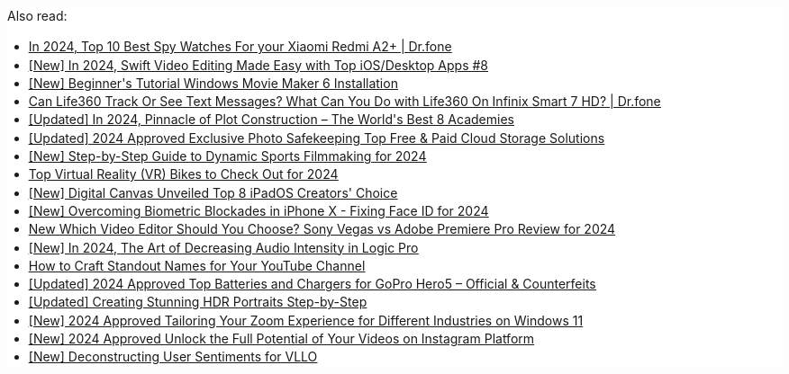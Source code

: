 <ins class="adsbygoogle"
     style="display:block"
     data-ad-format="autorelaxed"
     data-ad-client="ca-pub-7571918770474297"
     data-ad-slot="1223367746"></ins>



<ins class="adsbygoogle"
     style="display:block"
     data-ad-client="ca-pub-7571918770474297"
     data-ad-slot="8358498916"
     data-ad-format="auto"
     data-full-width-responsive="true"></ins>




<span class="atpl-alsoreadstyle">Also read:</span>
<div><ul>
<li><a href="https://android-location-track.techidaily.com/in-2024-top-10-best-spy-watches-for-your-xiaomi-redmi-a2plus-drfone-by-drfone-virtual-android/"><u>In 2024, Top 10 Best Spy Watches For your Xiaomi Redmi A2+ | Dr.fone</u></a></li>
<li><a href="https://fox-access.techidaily.com/new-in-2024-swift-video-editing-made-easy-with-top-iosdesktop-apps-8/"><u>[New] In 2024, Swift Video Editing Made Easy with Top iOS/Desktop Apps #8</u></a></li>
<li><a href="https://fox-access.techidaily.com/new-beginners-tutorial-windows-movie-maker-6-installation/"><u>[New] Beginner's Tutorial  Windows Movie Maker 6 Installation</u></a></li>
<li><a href="https://fake-location.techidaily.com/can-life360-track-or-see-text-messages-what-can-you-do-with-life360-on-infinix-smart-7-hd-drfone-by-drfone-virtual-android/"><u>Can Life360 Track Or See Text Messages? What Can You Do with Life360 On Infinix Smart 7 HD? | Dr.fone</u></a></li>
<li><a href="https://fox-access.techidaily.com/updated-in-2024-pinnacle-of-plot-construction-the-worlds-best-8-academies/"><u>[Updated] In 2024, Pinnacle of Plot Construction – The World's Best 8 Academies</u></a></li>
<li><a href="https://fox-access.techidaily.com/updated-2024-approved-exclusive-photo-safekeeping-top-free-and-paid-cloud-storage-solutions/"><u>[Updated] 2024 Approved  Exclusive Photo Safekeeping  Top Free & Paid Cloud Storage Solutions</u></a></li>
<li><a href="https://youtube-lab.techidaily.com/tep-by-step-guide-to-dynamic-sports-filmmaking-for-2024/"><u>[New] Step-by-Step Guide to Dynamic Sports Filmmaking for 2024</u></a></li>
<li><a href="https://fox-access.techidaily.com/top-virtual-reality-vr-bikes-to-check-out-for-2024/"><u>Top Virtual Reality (VR) Bikes to Check Out for 2024</u></a></li>
<li><a href="https://fox-access.techidaily.com/new-digital-canvas-unveiled-top-8-ipados-creators-choice/"><u>[New] Digital Canvas Unveiled  Top 8 iPadOS Creators' Choice</u></a></li>
<li><a href="https://fox-access.techidaily.com/new-overcoming-biometric-blockades-in-iphone-x-fixing-face-id-for-2024/"><u>[New] Overcoming Biometric Blockades in iPhone X - Fixing Face ID for 2024</u></a></li>
<li><a href="https://video-content-creator.techidaily.com/new-which-video-editor-should-you-choose-sony-vegas-vs-adobe-premiere-pro-review-for-2024/"><u>New Which Video Editor Should You Choose? Sony Vegas vs Adobe Premiere Pro Review for 2024</u></a></li>
<li><a href="https://fox-access.techidaily.com/new-in-2024-the-art-of-decreasing-audio-intensity-in-logic-pro/"><u>[New] In 2024, The Art of Decreasing Audio Intensity in Logic Pro</u></a></li>
<li><a href="https://youtube-clips.techidaily.com/how-to-craft-standout-names-for-your-youtube-channel/"><u>How to Craft Standout Names for Your YouTube Channel</u></a></li>
<li><a href="https://fox-access.techidaily.com/updated-2024-approved-top-batteries-and-chargers-for-gopro-hero5-official-and-counterfeits/"><u>[Updated] 2024 Approved  Top Batteries and Chargers for GoPro Hero5 – Official & Counterfeits</u></a></li>
<li><a href="https://fox-access.techidaily.com/updated-creating-stunning-hdr-portraits-step-by-step/"><u>[Updated] Creating Stunning HDR Portraits Step-by-Step</u></a></li>
<li><a href="https://fox-access.techidaily.com/new-2024-approved-tailoring-your-zoom-experience-for-different-industries-on-windows-11/"><u>[New] 2024 Approved  Tailoring Your Zoom Experience for Different Industries on Windows 11</u></a></li>
<li><a href="https://instagram-clips.techidaily.com/new-2024-approved-unlock-the-full-potential-of-your-videos-on-instagram-platform/"><u>[New] 2024 Approved  Unlock the Full Potential of Your Videos on Instagram Platform</u></a></li>
<li><a href="https://fox-access.techidaily.com/new-deconstructing-user-sentiments-for-vllo/"><u>[New] Deconstructing User Sentiments for VLLO</u></a></li>
